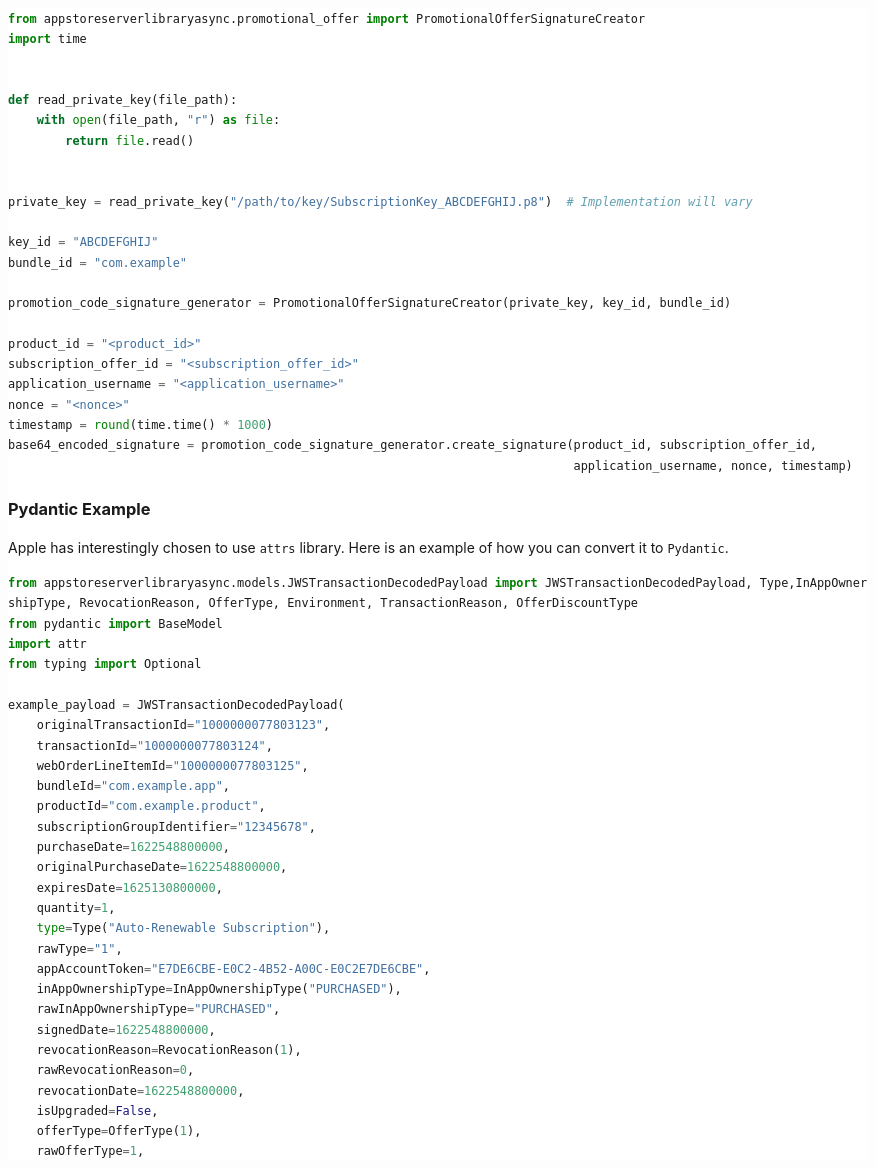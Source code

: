 ```python
from appstoreserverlibraryasync.promotional_offer import PromotionalOfferSignatureCreator
import time


def read_private_key(file_path):
    with open(file_path, "r") as file:
        return file.read()


private_key = read_private_key("/path/to/key/SubscriptionKey_ABCDEFGHIJ.p8")  # Implementation will vary

key_id = "ABCDEFGHIJ"
bundle_id = "com.example"

promotion_code_signature_generator = PromotionalOfferSignatureCreator(private_key, key_id, bundle_id)

product_id = "<product_id>"
subscription_offer_id = "<subscription_offer_id>"
application_username = "<application_username>"
nonce = "<nonce>"
timestamp = round(time.time() * 1000)
base64_encoded_signature = promotion_code_signature_generator.create_signature(product_id, subscription_offer_id,
                                                                               application_username, nonce, timestamp)
```
### Pydantic Example
Apple has interestingly chosen to use `attrs` library. Here is an example of how you can convert it to `Pydantic`.

```python
from appstoreserverlibraryasync.models.JWSTransactionDecodedPayload import JWSTransactionDecodedPayload, Type,InAppOwnershipType, RevocationReason, OfferType, Environment, TransactionReason, OfferDiscountType
from pydantic import BaseModel
import attr
from typing import Optional

example_payload = JWSTransactionDecodedPayload(
    originalTransactionId="1000000077803123",
    transactionId="1000000077803124",
    webOrderLineItemId="1000000077803125",
    bundleId="com.example.app",
    productId="com.example.product",
    subscriptionGroupIdentifier="12345678",
    purchaseDate=1622548800000,
    originalPurchaseDate=1622548800000,
    expiresDate=1625130800000,
    quantity=1,
    type=Type("Auto-Renewable Subscription"),
    rawType="1",
    appAccountToken="E7DE6CBE-E0C2-4B52-A00C-E0C2E7DE6CBE",
    inAppOwnershipType=InAppOwnershipType("PURCHASED"),
    rawInAppOwnershipType="PURCHASED",
    signedDate=1622548800000,
    revocationReason=RevocationReason(1),
    rawRevocationReason=0,
    revocationDate=1622548800000,
    isUpgraded=False,
    offerType=OfferType(1),
    rawOfferType=1,
```